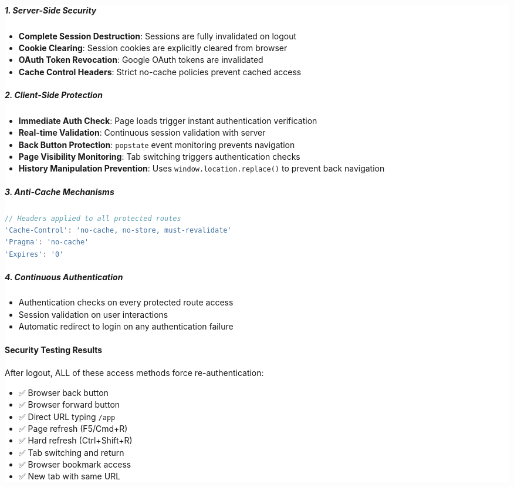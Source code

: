 ##### **1. Server-Side Security**
- **Complete Session Destruction**: Sessions are fully invalidated on logout
- **Cookie Clearing**: Session cookies are explicitly cleared from browser
- **OAuth Token Revocation**: Google OAuth tokens are invalidated
- **Cache Control Headers**: Strict no-cache policies prevent cached access

##### **2. Client-Side Protection**
- **Immediate Auth Check**: Page loads trigger instant authentication verification
- **Real-time Validation**: Continuous session validation with server
- **Back Button Protection**: `popstate` event monitoring prevents navigation
- **Page Visibility Monitoring**: Tab switching triggers authentication checks
- **History Manipulation Prevention**: Uses `window.location.replace()` to prevent back navigation

##### **3. Anti-Cache Mechanisms**
```javascript
// Headers applied to all protected routes
'Cache-Control': 'no-cache, no-store, must-revalidate'
'Pragma': 'no-cache'
'Expires': '0'
```

##### **4. Continuous Authentication**
- Authentication checks on every protected route access
- Session validation on user interactions
- Automatic redirect to login on any authentication failure

#### **Security Testing Results**
After logout, ALL of these access methods force re-authentication:
- ✅ Browser back button
- ✅ Browser forward button  
- ✅ Direct URL typing `/app`
- ✅ Page refresh (F5/Cmd+R)
- ✅ Hard refresh (Ctrl+Shift+R)
- ✅ Tab switching and return
- ✅ Browser bookmark access
- ✅ New tab with same URL 